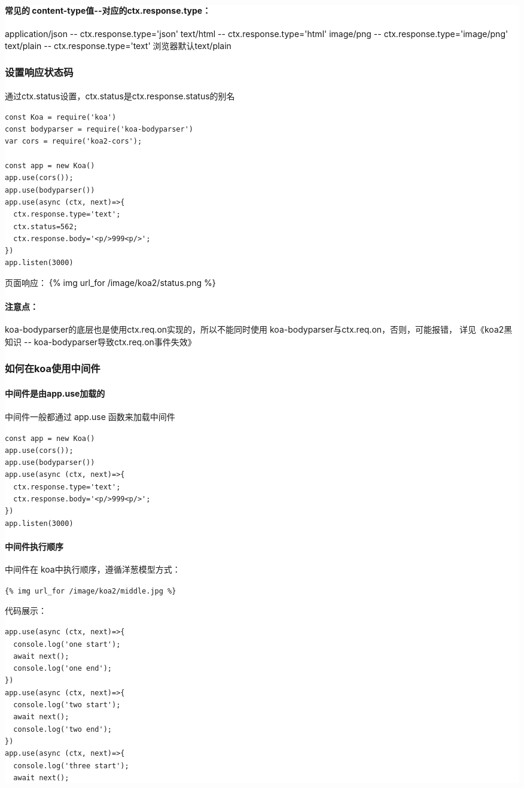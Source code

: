 #### 常见的 content-type值--对应的ctx.response.type：
application/json  -- ctx.response.type='json'
text/html  -- ctx.response.type='html'
image/png  -- ctx.response.type='image/png'
text/plain  -- ctx.response.type='text'  浏览器默认text/plain


### 设置响应状态码
通过ctx.status设置，ctx.status是ctx.response.status的别名
```
const Koa = require('koa')
const bodyparser = require('koa-bodyparser')
var cors = require('koa2-cors');

const app = new Koa()
app.use(cors());
app.use(bodyparser())
app.use(async (ctx, next)=>{
  ctx.response.type='text';
  ctx.status=562;
  ctx.response.body='<p/>999<p/>';
})
app.listen(3000)
```
页面响应：
{% img url_for /image/koa2/status.png %}

#### 注意点：
koa-bodyparser的底层也是使用ctx.req.on实现的，所以不能同时使用 koa-bodyparser与ctx.req.on，否则，可能报错，
详见《koa2黑知识 -- koa-bodyparser导致ctx.req.on事件失效》

### 如何在koa使用中间件
#### 中间件是由app.use加载的
中间件一般都通过 app.use 函数来加载中间件
```
const app = new Koa()
app.use(cors());
app.use(bodyparser())
app.use(async (ctx, next)=>{
  ctx.response.type='text';
  ctx.response.body='<p/>999<p/>';
})
app.listen(3000)
```
#### 中间件执行顺序
中间件在 koa中执行顺序，遵循洋葱模型方式：
```
{% img url_for /image/koa2/middle.jpg %}
```
代码展示：
```
app.use(async (ctx, next)=>{
  console.log('one start');
  await next();
  console.log('one end');
})
app.use(async (ctx, next)=>{
  console.log('two start');
  await next();
  console.log('two end');
})
app.use(async (ctx, next)=>{
  console.log('three start');
  await next();
```